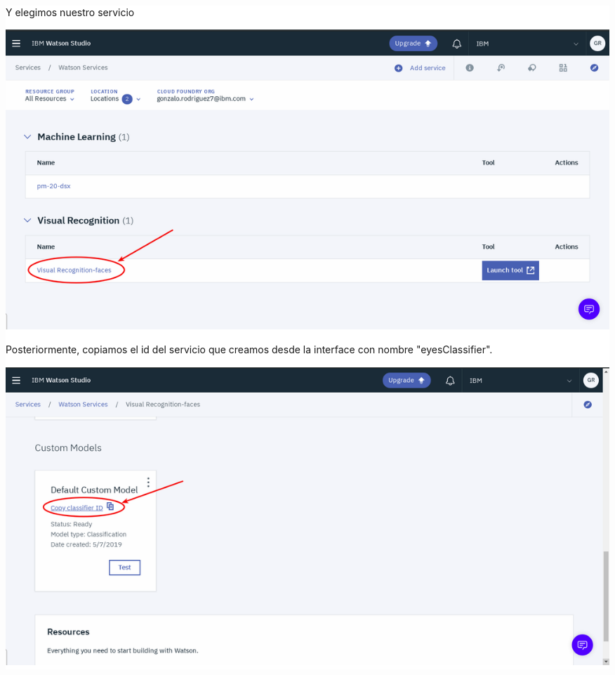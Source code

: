 Y elegimos nuestro servicio

![](/./image_workshop/goto2.png)

Posteriormente, copiamos el id del servicio que creamos desde la interface con nombre "eyesClassifier".

![](/./image_workshop/goto3.png)
